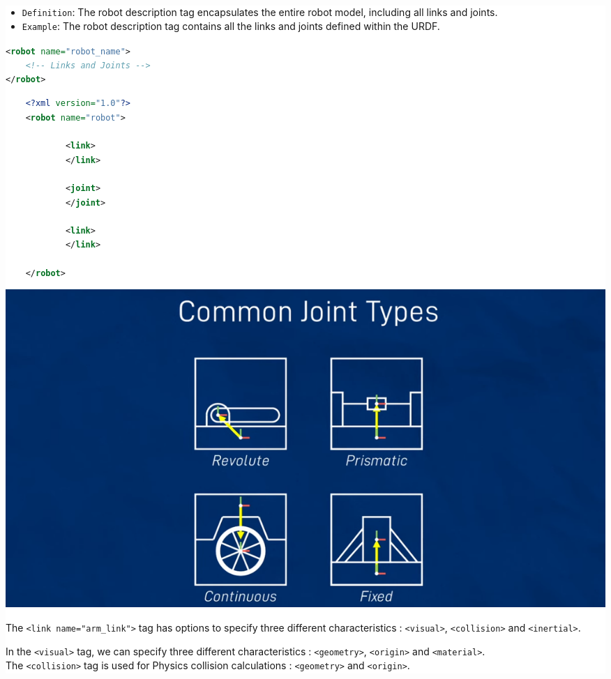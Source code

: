 + `Definition`: The robot description tag encapsulates the entire robot model, including all links and joints.
+ `Example`: The robot description tag contains all the links and joints defined within the URDF.
```xml
<robot name="robot_name">
    <!-- Links and Joints -->
</robot>
```

```xml
    <?xml version="1.0"?>
    <robot name="robot">

            <link>
            </link>

            <joint>
            </joint>

            <link>
            </link>

    </robot>
```
<img src="./img/joints.png" width=100%>

 The `<link name="arm_link">` tag has options to specify three different characteristics : `<visual>`, `<collision>` and `<inertial>`.

 In the `<visual>` tag, we can specify three different characteristics : `<geometry>`, `<origin>` and `<material>`. <br />
The `<collision>` tag is used for Physics collision calculations : `<geometry>` and `<origin>`.
